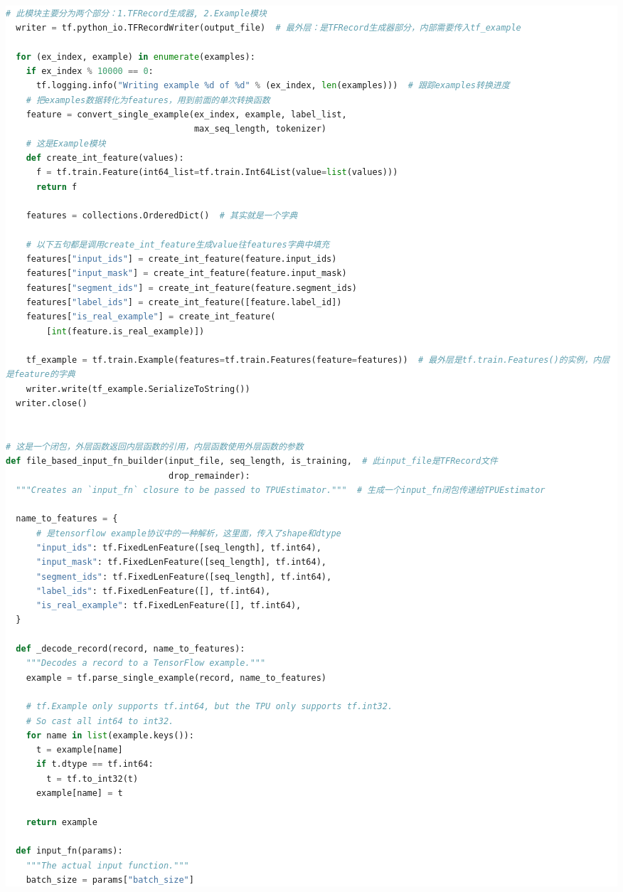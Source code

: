 ```python
# 此模块主要分为两个部分：1.TFRecord生成器, 2.Example模块
  writer = tf.python_io.TFRecordWriter(output_file)  # 最外层：是TFRecord生成器部分，内部需要传入tf_example

  for (ex_index, example) in enumerate(examples):
    if ex_index % 10000 == 0:
      tf.logging.info("Writing example %d of %d" % (ex_index, len(examples)))  # 跟踪examples转换进度
	# 把examples数据转化为features，用到前面的单次转换函数
    feature = convert_single_example(ex_index, example, label_list,
                                     max_seq_length, tokenizer)
    # 这是Example模块
    def create_int_feature(values):
      f = tf.train.Feature(int64_list=tf.train.Int64List(value=list(values)))
      return f
      
    features = collections.OrderedDict()  # 其实就是一个字典
    
    # 以下五句都是调用create_int_feature生成value往features字典中填充
    features["input_ids"] = create_int_feature(feature.input_ids)
    features["input_mask"] = create_int_feature(feature.input_mask)
    features["segment_ids"] = create_int_feature(feature.segment_ids)
    features["label_ids"] = create_int_feature([feature.label_id])
    features["is_real_example"] = create_int_feature(
        [int(feature.is_real_example)])

    tf_example = tf.train.Example(features=tf.train.Features(feature=features))  # 最外层是tf.train.Features()的实例，内层是feature的字典
    writer.write(tf_example.SerializeToString())
  writer.close()


# 这是一个闭包，外层函数返回内层函数的引用，内层函数使用外层函数的参数
def file_based_input_fn_builder(input_file, seq_length, is_training,  # 此input_file是TFRecord文件
                                drop_remainder):
  """Creates an `input_fn` closure to be passed to TPUEstimator."""  # 生成一个input_fn闭包传递给TPUEstimator

  name_to_features = {
      # 是tensorflow example协议中的一种解析，这里面，传入了shape和dtype
      "input_ids": tf.FixedLenFeature([seq_length], tf.int64),
      "input_mask": tf.FixedLenFeature([seq_length], tf.int64),
      "segment_ids": tf.FixedLenFeature([seq_length], tf.int64),
      "label_ids": tf.FixedLenFeature([], tf.int64),
      "is_real_example": tf.FixedLenFeature([], tf.int64),
  }

  def _decode_record(record, name_to_features):
    """Decodes a record to a TensorFlow example."""
    example = tf.parse_single_example(record, name_to_features)

    # tf.Example only supports tf.int64, but the TPU only supports tf.int32.
    # So cast all int64 to int32.
    for name in list(example.keys()):
      t = example[name]
      if t.dtype == tf.int64:
        t = tf.to_int32(t)
      example[name] = t

    return example

  def input_fn(params):
    """The actual input function."""
    batch_size = params["batch_size"]

```